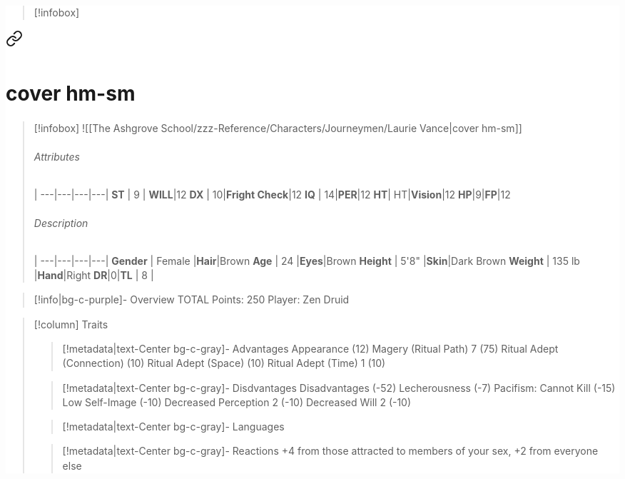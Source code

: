 </div>




> [!infobox]
> 
<div class="transclusion internal-embed is-loaded"><a class="markdown-embed-link" href="/the-ashgrove-school/zzz-reference/characters/journeymen/laurie-vance/" aria-label="Open link"><svg xmlns="http://www.w3.org/2000/svg" width="24" height="24" viewBox="0 0 24 24" fill="none" stroke="currentColor" stroke-width="2" stroke-linecap="round" stroke-linejoin="round" class="svg-icon lucide-link"><path d="M10 13a5 5 0 0 0 7.54.54l3-3a5 5 0 0 0-7.07-7.07l-1.72 1.71"></path><path d="M14 11a5 5 0 0 0-7.54-.54l-3 3a5 5 0 0 0 7.07 7.07l1.71-1.71"></path></svg></a><div class="markdown-embed">

<div class="markdown-embed-title">

# cover hm-sm

</div>




> [!infobox]
> ![[The Ashgrove School/zzz-Reference/Characters/Journeymen/Laurie Vance\|cover hm-sm]]
> ###### Attributes
>  |
> ---|---|---|---|
> **ST** | 9 | **WILL**|12
> **DX** | 10|**Fright Check**|12
> **IQ** | 14|**PER**|12
> **HT**| HT|**Vision**|12
>**HP**|9|**FP**|12
> ###### Description
>  |
> ---|---|---|---|
> **Gender** | Female |**Hair**|Brown
> **Age** | 24 |**Eyes**|Brown
> **Height** | 5&apos;8&quot; |**Skin**|Dark Brown
> **Weight** | 135 lb |**Hand**|Right
> **DR**|0|**TL** | 8 |


> [!info|bg-c-purple]- Overview
TOTAL Points: 250
Player: Zen Druid

> [!column] Traits
>> [!metadata|text-Center bg-c-gray]- Advantages
>> Appearance   (12)
>> Magery (Ritual Path) 7   (75)
>> Ritual Adept (Connection)   (10)
>> Ritual Adept (Space)   (10)
>> Ritual Adept (Time) 1   (10)
>
>> [!metadata|text-Center bg-c-gray]- Disdvantages
>> Disadvantages   (-52)
>> Lecherousness   (-7)
>> Pacifism: Cannot Kill   (-15)
>> Low Self-Image   (-10)
>> Decreased Perception 2   (-10)
>> Decreased Will 2   (-10)
>
>> [!metadata|text-Center bg-c-gray]- Languages
>
>> [!metadata|text-Center bg-c-gray]- Reactions
>> +4 from those attracted to members of your sex, +2 from everyone else
>
